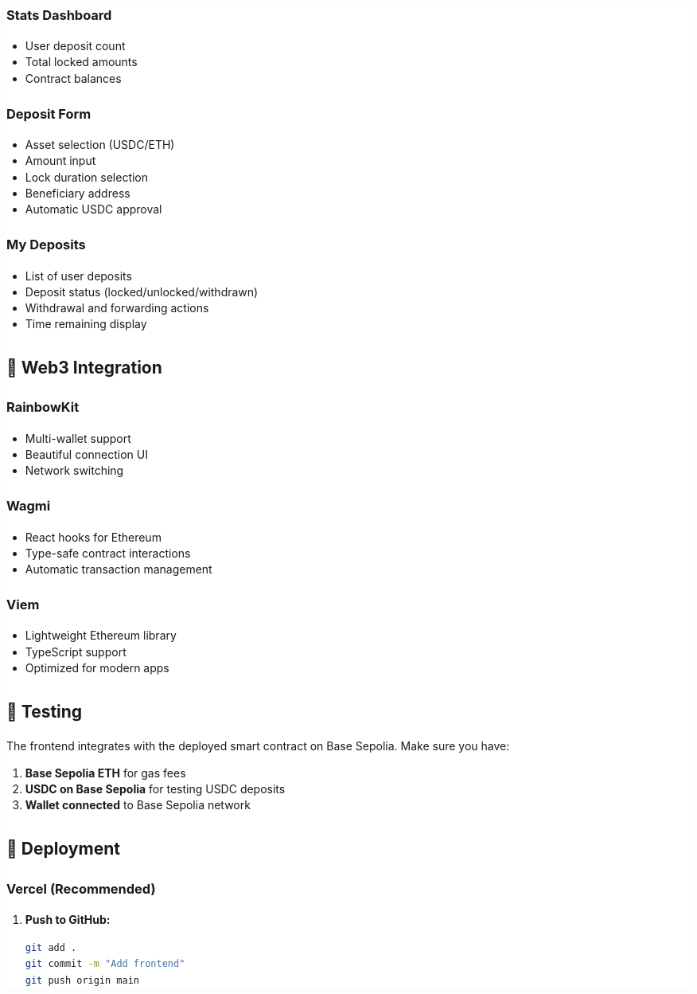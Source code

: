 ### Stats Dashboard
- User deposit count
- Total locked amounts
- Contract balances

### Deposit Form
- Asset selection (USDC/ETH)
- Amount input
- Lock duration selection
- Beneficiary address
- Automatic USDC approval

### My Deposits
- List of user deposits
- Deposit status (locked/unlocked/withdrawn)
- Withdrawal and forwarding actions
- Time remaining display

## 🔌 Web3 Integration

### RainbowKit
- Multi-wallet support
- Beautiful connection UI
- Network switching

### Wagmi
- React hooks for Ethereum
- Type-safe contract interactions
- Automatic transaction management

### Viem
- Lightweight Ethereum library
- TypeScript support
- Optimized for modern apps

## 🧪 Testing

The frontend integrates with the deployed smart contract on Base Sepolia. Make sure you have:

1. **Base Sepolia ETH** for gas fees
2. **USDC on Base Sepolia** for testing USDC deposits
3. **Wallet connected** to Base Sepolia network

## 🚀 Deployment

### Vercel (Recommended)

1. **Push to GitHub:**
   ```bash
   git add .
   git commit -m "Add frontend"
   git push origin main
   ```
